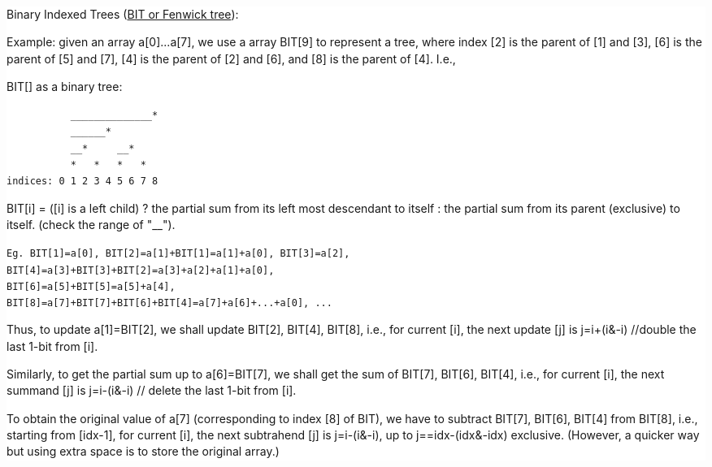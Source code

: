 Binary Indexed Trees (<a href="https://www.topcoder.com/community/data-science/data-science-
tutorials/binary-indexed-trees/">BIT or Fenwick tree</a>):

Example: given an array a[0]...a[7], we use a array BIT[9] to
represent a tree, where index [2] is the parent of [1] and [3], [6]
is the parent of [5] and [7], [4] is the parent of [2] and [6], and
[8] is the parent of [4]. I.e.,

BIT[] as a binary tree:

```
           ______________*
           ______*
           __*     __*
           *   *   *   *
indices: 0 1 2 3 4 5 6 7 8
```

BIT[i] = ([i] is a left child) ? the partial sum from its left most
descendant to itself : the partial sum from its parent (exclusive) to
itself. (check the range of "__").

```
Eg. BIT[1]=a[0], BIT[2]=a[1]+BIT[1]=a[1]+a[0], BIT[3]=a[2],
BIT[4]=a[3]+BIT[3]+BIT[2]=a[3]+a[2]+a[1]+a[0],
BIT[6]=a[5]+BIT[5]=a[5]+a[4],
BIT[8]=a[7]+BIT[7]+BIT[6]+BIT[4]=a[7]+a[6]+...+a[0], ...
```

Thus, to update a[1]=BIT[2], we shall update BIT[2], BIT[4], BIT[8],
i.e., for current [i], the next update [j] is j=i+(i&-i) //double the
last 1-bit from [i].

Similarly, to get the partial sum up to a[6]=BIT[7], we shall get the
sum of BIT[7], BIT[6], BIT[4], i.e., for current [i], the next
summand [j] is j=i-(i&-i) // delete the last 1-bit from [i].

To obtain the original value of a[7] (corresponding to index [8] of
BIT), we have to subtract BIT[7], BIT[6], BIT[4] from BIT[8], i.e.,
starting from [idx-1], for current [i], the next subtrahend [j] is
j=i-(i&-i), up to j==idx-(idx&-idx) exclusive. (However, a quicker
way but using extra space is to store the original array.)



